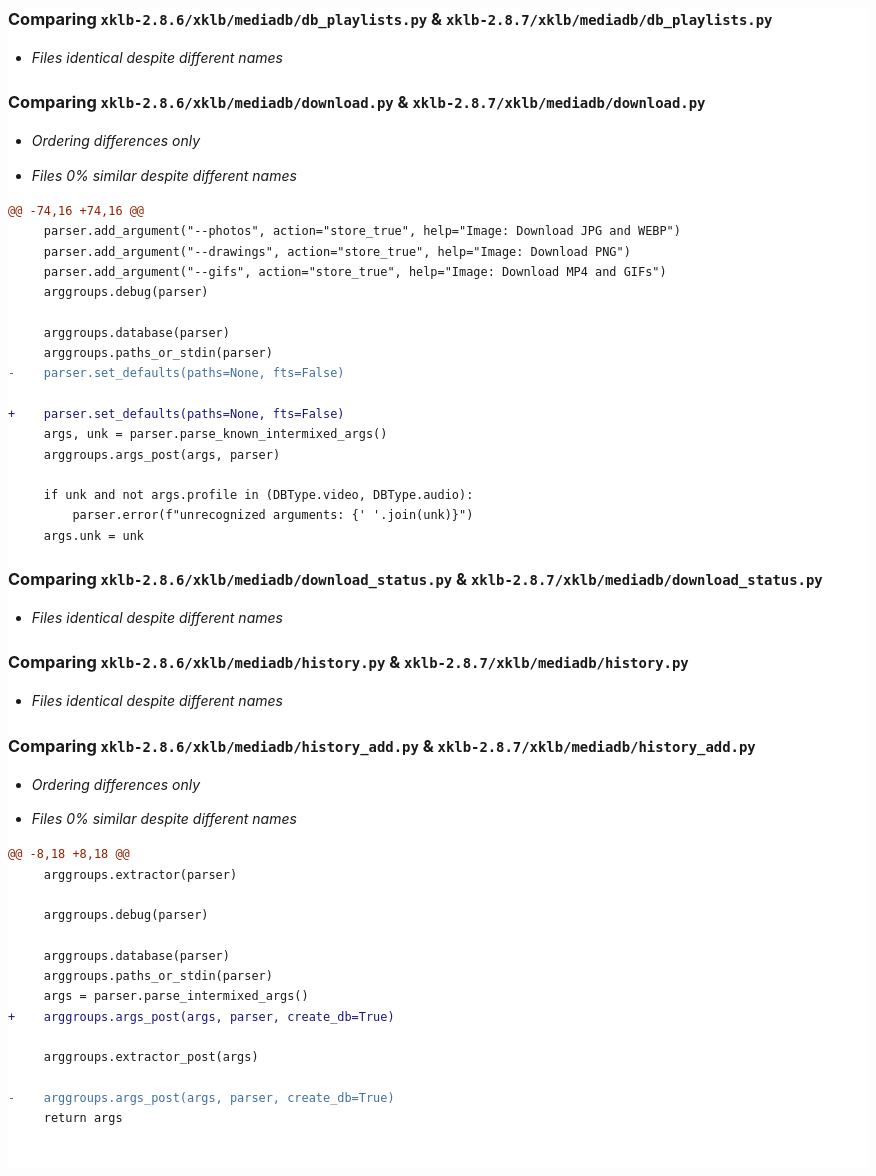 ### Comparing `xklb-2.8.6/xklb/mediadb/db_playlists.py` & `xklb-2.8.7/xklb/mediadb/db_playlists.py`

 * *Files identical despite different names*

### Comparing `xklb-2.8.6/xklb/mediadb/download.py` & `xklb-2.8.7/xklb/mediadb/download.py`

 * *Ordering differences only*

 * *Files 0% similar despite different names*

```diff
@@ -74,16 +74,16 @@
     parser.add_argument("--photos", action="store_true", help="Image: Download JPG and WEBP")
     parser.add_argument("--drawings", action="store_true", help="Image: Download PNG")
     parser.add_argument("--gifs", action="store_true", help="Image: Download MP4 and GIFs")
     arggroups.debug(parser)
 
     arggroups.database(parser)
     arggroups.paths_or_stdin(parser)
-    parser.set_defaults(paths=None, fts=False)
 
+    parser.set_defaults(paths=None, fts=False)
     args, unk = parser.parse_known_intermixed_args()
     arggroups.args_post(args, parser)
 
     if unk and not args.profile in (DBType.video, DBType.audio):
         parser.error(f"unrecognized arguments: {' '.join(unk)}")
     args.unk = unk
```

### Comparing `xklb-2.8.6/xklb/mediadb/download_status.py` & `xklb-2.8.7/xklb/mediadb/download_status.py`

 * *Files identical despite different names*

### Comparing `xklb-2.8.6/xklb/mediadb/history.py` & `xklb-2.8.7/xklb/mediadb/history.py`

 * *Files identical despite different names*

### Comparing `xklb-2.8.6/xklb/mediadb/history_add.py` & `xklb-2.8.7/xklb/mediadb/history_add.py`

 * *Ordering differences only*

 * *Files 0% similar despite different names*

```diff
@@ -8,18 +8,18 @@
     arggroups.extractor(parser)
 
     arggroups.debug(parser)
 
     arggroups.database(parser)
     arggroups.paths_or_stdin(parser)
     args = parser.parse_intermixed_args()
+    arggroups.args_post(args, parser, create_db=True)
 
     arggroups.extractor_post(args)
 
-    arggroups.args_post(args, parser, create_db=True)
     return args
 
 
```